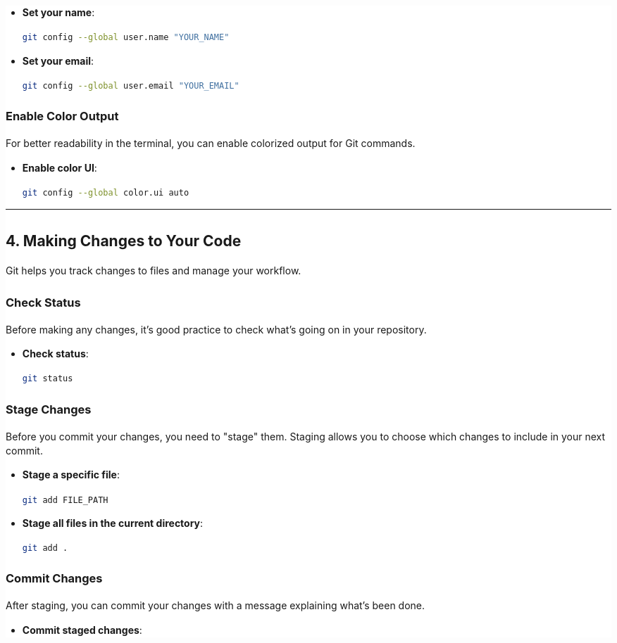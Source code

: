 * **Set your name**:

  ```bash
  git config --global user.name "YOUR_NAME"
  ```

* **Set your email**:

  ```bash
  git config --global user.email "YOUR_EMAIL"
  ```

### Enable Color Output

For better readability in the terminal, you can enable colorized output for Git commands.

* **Enable color UI**:

  ```bash
  git config --global color.ui auto
  ```

---

## 4. **Making Changes to Your Code**

Git helps you track changes to files and manage your workflow.

### Check Status

Before making any changes, it’s good practice to check what’s going on in your repository.

* **Check status**:

  ```bash
  git status
  ```

### Stage Changes

Before you commit your changes, you need to "stage" them. Staging allows you to choose which changes to include in your next commit.

* **Stage a specific file**:

  ```bash
  git add FILE_PATH
  ```

* **Stage all files in the current directory**:

  ```bash
  git add .
  ```

### Commit Changes

After staging, you can commit your changes with a message explaining what’s been done.

* **Commit staged changes**:
